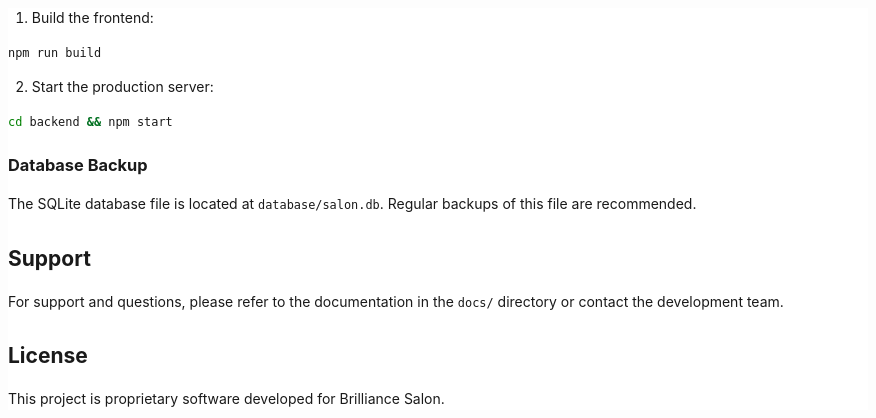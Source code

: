 1. Build the frontend:
```bash
npm run build
```

2. Start the production server:
```bash
cd backend && npm start
```

### Database Backup

The SQLite database file is located at `database/salon.db`. Regular backups of this file are recommended.

## Support

For support and questions, please refer to the documentation in the `docs/` directory or contact the development team.

## License

This project is proprietary software developed for Brilliance Salon.